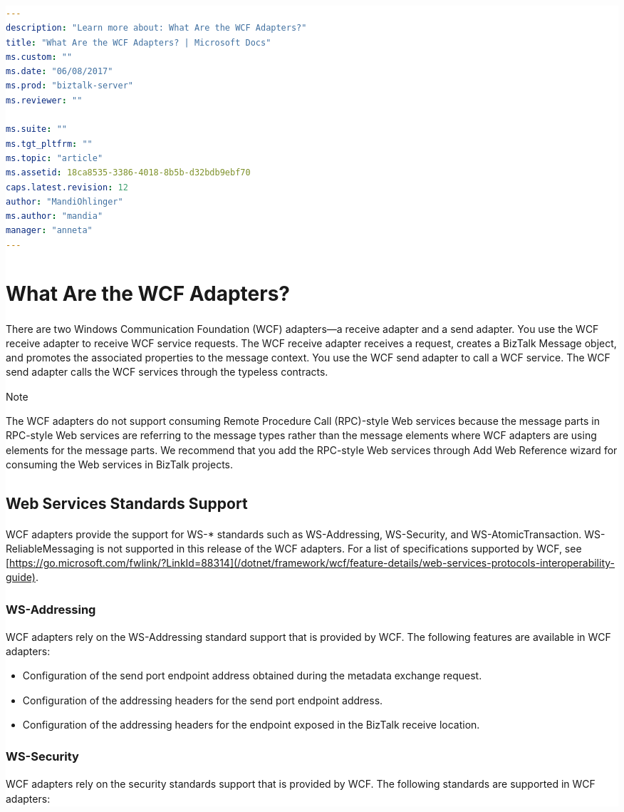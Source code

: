 ```yaml
---
description: "Learn more about: What Are the WCF Adapters?"
title: "What Are the WCF Adapters? | Microsoft Docs"
ms.custom: ""
ms.date: "06/08/2017"
ms.prod: "biztalk-server"
ms.reviewer: ""

ms.suite: ""
ms.tgt_pltfrm: ""
ms.topic: "article"
ms.assetid: 18ca8535-3386-4018-8b5b-d32bdb9ebf70
caps.latest.revision: 12
author: "MandiOhlinger"
ms.author: "mandia"
manager: "anneta"
---
```

# What Are the WCF Adapters?
There are two Windows Communication Foundation (WCF) adapters—a receive adapter and a send adapter. You use the WCF receive adapter to receive WCF service requests. The WCF receive adapter receives a request, creates a BizTalk Message object, and promotes the associated properties to the message context. You use the WCF send adapter to call a WCF service. The WCF send adapter calls the WCF services through the typeless contracts.

> [!NOTE]
>  The WCF adapters do not support consuming Remote Procedure Call (RPC)-style Web services because the message parts in RPC-style Web services are referring to the message types rather than the message elements where WCF adapters are using elements for the message parts. We recommend that you add the RPC-style Web services through Add Web Reference wizard for consuming the Web services in BizTalk projects.

## Web Services Standards Support
 WCF adapters provide the support for WS-* standards such as WS-Addressing, WS-Security, and WS-AtomicTransaction. WS-ReliableMessaging is not supported in this release of the WCF adapters. For a list of specifications supported by WCF, see [https://go.microsoft.com/fwlink/?LinkId=88314](/dotnet/framework/wcf/feature-details/web-services-protocols-interoperability-guide).

### WS-Addressing
 WCF adapters rely on the WS-Addressing standard support that is provided by WCF. The following features are available in WCF adapters:

-   Configuration of the send port endpoint address obtained during the metadata exchange request.

-   Configuration of the addressing headers for the send port endpoint address.

-   Configuration of the addressing headers for the endpoint exposed in the BizTalk receive location.

### WS-Security
 WCF adapters rely on the security standards support that is provided by WCF. The following standards are supported in WCF adapters:
